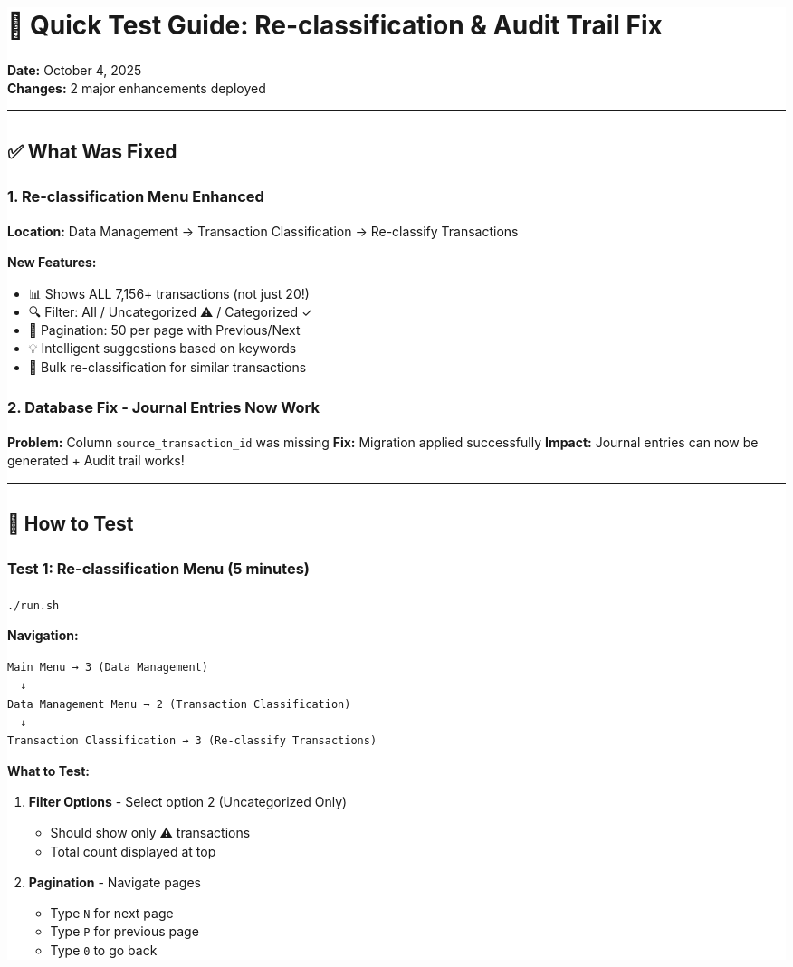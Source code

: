 # 🚀 Quick Test Guide: Re-classification & Audit Trail Fix
**Date:** October 4, 2025  
**Changes:** 2 major enhancements deployed

---

## ✅ What Was Fixed

### 1. Re-classification Menu Enhanced
**Location:** Data Management → Transaction Classification → Re-classify Transactions

**New Features:**
- 📊 Shows ALL 7,156+ transactions (not just 20!)
- 🔍 Filter: All / Uncategorized ⚠️ / Categorized ✓
- 📄 Pagination: 50 per page with Previous/Next
- 💡 Intelligent suggestions based on keywords
- 🔄 Bulk re-classification for similar transactions

### 2. Database Fix - Journal Entries Now Work
**Problem:** Column `source_transaction_id` was missing
**Fix:** Migration applied successfully
**Impact:** Journal entries can now be generated + Audit trail works!

---

## 🧪 How to Test

### Test 1: Re-classification Menu (5 minutes)

```bash
./run.sh
```

**Navigation:**
```
Main Menu → 3 (Data Management)
  ↓
Data Management Menu → 2 (Transaction Classification)
  ↓
Transaction Classification → 3 (Re-classify Transactions)
```

**What to Test:**
1. **Filter Options** - Select option 2 (Uncategorized Only)
   - Should show only ⚠️ transactions
   - Total count displayed at top

2. **Pagination** - Navigate pages
   - Type `N` for next page
   - Type `P` for previous page
   - Type `0` to go back
